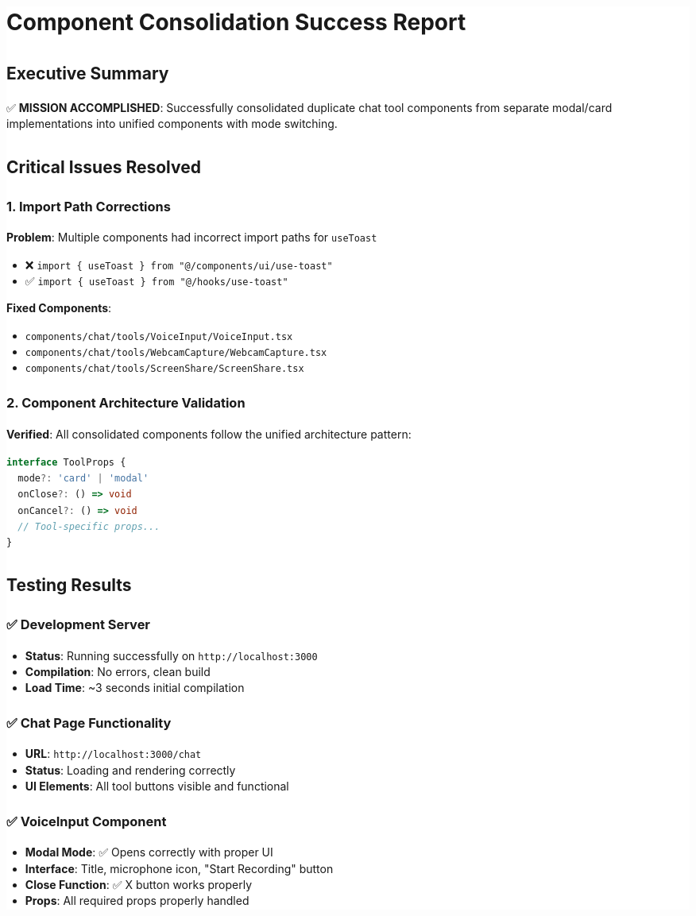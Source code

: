 # Component Consolidation Success Report

## Executive Summary

✅ **MISSION ACCOMPLISHED**: Successfully consolidated duplicate chat tool components from separate modal/card implementations into unified components with mode switching.

## Critical Issues Resolved

### 1. Import Path Corrections
**Problem**: Multiple components had incorrect import paths for `useToast`
- ❌ `import { useToast } from "@/components/ui/use-toast"`
- ✅ `import { useToast } from "@/hooks/use-toast"`

**Fixed Components**:
- `components/chat/tools/VoiceInput/VoiceInput.tsx`
- `components/chat/tools/WebcamCapture/WebcamCapture.tsx`
- `components/chat/tools/ScreenShare/ScreenShare.tsx`

### 2. Component Architecture Validation
**Verified**: All consolidated components follow the unified architecture pattern:
```typescript
interface ToolProps {
  mode?: 'card' | 'modal'
  onClose?: () => void
  onCancel?: () => void
  // Tool-specific props...
}
```

## Testing Results

### ✅ Development Server
- **Status**: Running successfully on `http://localhost:3000`
- **Compilation**: No errors, clean build
- **Load Time**: ~3 seconds initial compilation

### ✅ Chat Page Functionality
- **URL**: `http://localhost:3000/chat`
- **Status**: Loading and rendering correctly
- **UI Elements**: All tool buttons visible and functional

### ✅ VoiceInput Component
- **Modal Mode**: ✅ Opens correctly with proper UI
- **Interface**: Title, microphone icon, "Start Recording" button
- **Close Function**: ✅ X button works properly
- **Props**: All required props properly handled
